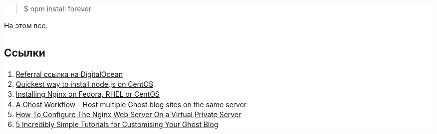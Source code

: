 > $ npm install forever

На этом все.


## Ссылки

1. [Referral ссылка на DigitalOcean](https://www.digitalocean.com/?refcode=106488bc0668)
2. [Quickest way to install node.js on CentOS](http://www.servermom.org/quickest-way-install-node-js-centos/1159/)
3. [Installing Nginx on Fedora, RHEL or CentOS](http://wiki.nginx.org/NginxPlatformFedora)
4. [A Ghost Workflow](http://seanvbaker.com/a-ghost-workflow/) - Host multiple Ghost blog sites on the same server
5. [How To Configure The Nginx Web Server On a Virtual Private Server](https://www.digitalocean.com/community/tutorials/how-to-configure-the-nginx-web-server-on-a-virtual-private-server)
6. [5 Incredibly Simple Tutorials for Customising Your Ghost Blog](http://blog.ghost.org/5-incredibly-simple-tutorials-for-building-your-own-ghost-theme/)